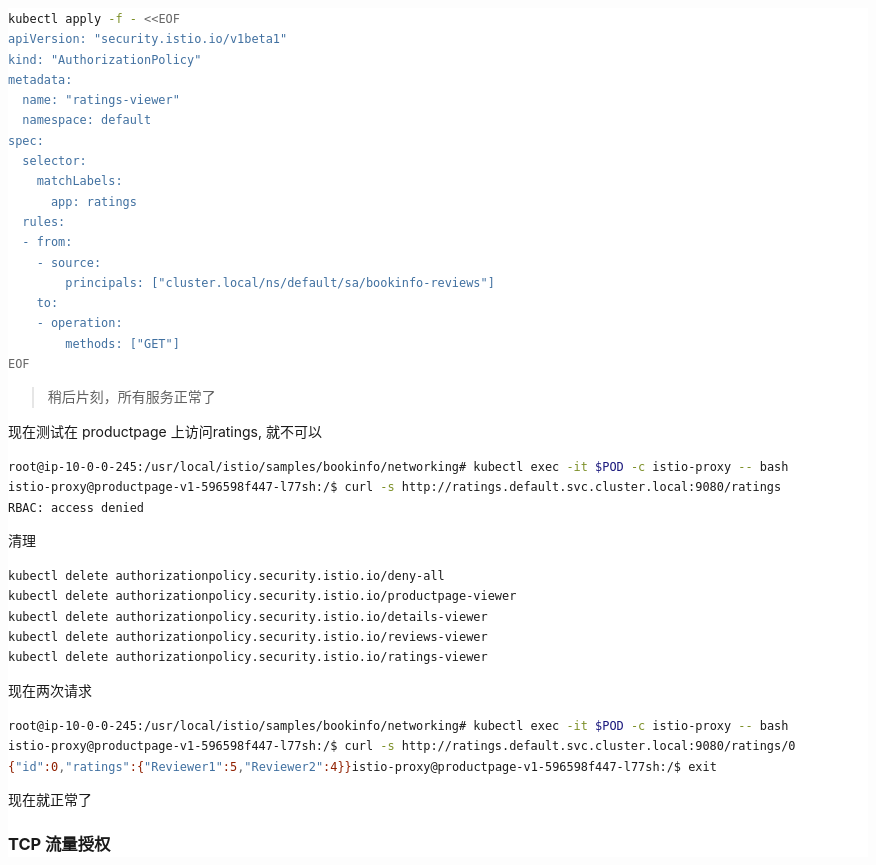 ```bash
kubectl apply -f - <<EOF
apiVersion: "security.istio.io/v1beta1"
kind: "AuthorizationPolicy"
metadata:
  name: "ratings-viewer"
  namespace: default
spec:
  selector:
    matchLabels:
      app: ratings
  rules:
  - from:
    - source:
        principals: ["cluster.local/ns/default/sa/bookinfo-reviews"]
    to:
    - operation:
        methods: ["GET"]
EOF
```

> 稍后片刻，所有服务正常了



现在测试在 productpage 上访问ratings, 就不可以

```bash
root@ip-10-0-0-245:/usr/local/istio/samples/bookinfo/networking# kubectl exec -it $POD -c istio-proxy -- bash
istio-proxy@productpage-v1-596598f447-l77sh:/$ curl -s http://ratings.default.svc.cluster.local:9080/ratings
RBAC: access denied
```

清理

```bash
kubectl delete authorizationpolicy.security.istio.io/deny-all
kubectl delete authorizationpolicy.security.istio.io/productpage-viewer
kubectl delete authorizationpolicy.security.istio.io/details-viewer
kubectl delete authorizationpolicy.security.istio.io/reviews-viewer
kubectl delete authorizationpolicy.security.istio.io/ratings-viewer
```

现在两次请求

```bash
root@ip-10-0-0-245:/usr/local/istio/samples/bookinfo/networking# kubectl exec -it $POD -c istio-proxy -- bash
istio-proxy@productpage-v1-596598f447-l77sh:/$ curl -s http://ratings.default.svc.cluster.local:9080/ratings/0
{"id":0,"ratings":{"Reviewer1":5,"Reviewer2":4}}istio-proxy@productpage-v1-596598f447-l77sh:/$ exit
```

现在就正常了

### TCP 流量授权
